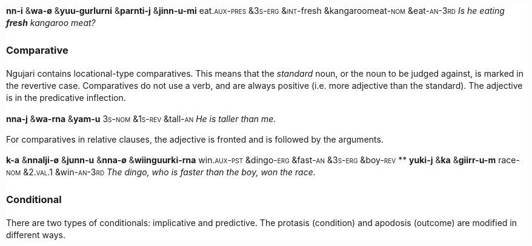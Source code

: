 <span>**nn-i** &**wa-ø** &**yuu-gurlurni** &**parnti-j** &**jinn-u-mi**
</span> <span>eat.<span
style="font-variant:small-caps;">aux</span>-<span
style="font-variant:small-caps;">pres</span> &3<span
style="font-variant:small-caps;">s</span>-<span
style="font-variant:small-caps;">erg</span> &<span
style="font-variant:small-caps;">int</span>-fresh &kangaroomeat-<span
style="font-variant:small-caps;">nom</span> &eat-<span
style="font-variant:small-caps;">an</span>-3<span
style="font-variant:small-caps;">rd</span> </span> <span>*Is he eating
**fresh** kangaroo meat?*</span>

### Comparative

Ngujari contains locational-type comparatives. This means that the
*standard* noun, or the noun to be judged against, is marked in the
revertive case. Comparatives do not use a verb, and are always positive
(i.e. more adjective than the standard). The adjective is in the
predicative inflection.

<span>**nna-j** &**wa-rna** &**yam-u** </span> <span>3<span
style="font-variant:small-caps;">s</span>-<span
style="font-variant:small-caps;">nom</span> &1<span
style="font-variant:small-caps;">s</span>-<span
style="font-variant:small-caps;">rev</span> &tall-<span
style="font-variant:small-caps;">an</span> </span> <span>*He is taller
than me.*</span>

For comparatives in relative clauses, the adjective is fronted and is
followed by the arguments.

<span>**k-a** &**nnalji-ø** &**junn-u** &**nna-ø** &**wiinguurki-rna**
</span> <span>win.<span
style="font-variant:small-caps;">aux</span>-<span
style="font-variant:small-caps;">pst</span> &dingo-<span
style="font-variant:small-caps;">erg</span> &fast-<span
style="font-variant:small-caps;">an</span> &3<span
style="font-variant:small-caps;">s</span>-<span
style="font-variant:small-caps;">erg</span> &boy-<span
style="font-variant:small-caps;">rev</span> </span> <span>**</span>
<span>**yuki-j** &**ka** &**giirr-u-m** </span> <span>race-<span
style="font-variant:small-caps;">nom</span> &2.<span
style="font-variant:small-caps;">val</span>.1 &win-<span
style="font-variant:small-caps;">an</span>-3<span
style="font-variant:small-caps;">rd</span> </span> <span>*The dingo, who
is faster than the boy, won the race.*</span>

### Conditional

There are two types of conditionals: implicative and predictive. The
protasis (condition) and apodosis (outcome) are modified in different
ways.
